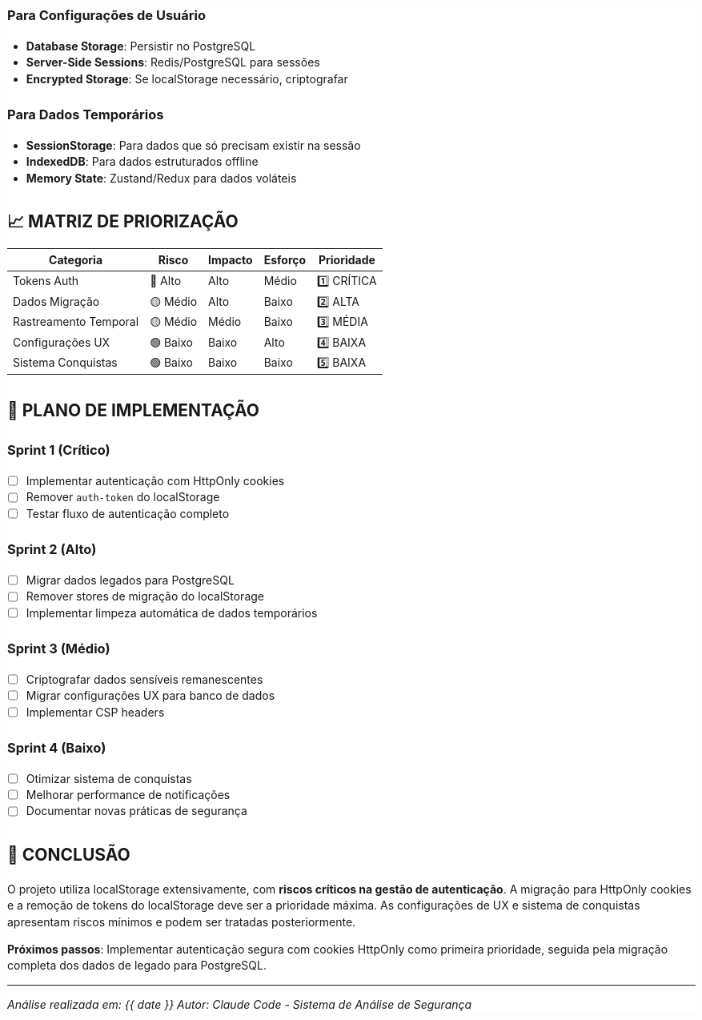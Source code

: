 ### Para Configurações de Usuário
- **Database Storage**: Persistir no PostgreSQL
- **Server-Side Sessions**: Redis/PostgreSQL para sessões
- **Encrypted Storage**: Se localStorage necessário, criptografar

### Para Dados Temporários
- **SessionStorage**: Para dados que só precisam existir na sessão
- **IndexedDB**: Para dados estruturados offline
- **Memory State**: Zustand/Redux para dados voláteis

## 📈 MATRIZ DE PRIORIZAÇÃO

| Categoria | Risco | Impacto | Esforço | Prioridade |
|-----------|-------|---------|---------|------------|
| Tokens Auth | 🔴 Alto | Alto | Médio | 1️⃣ CRÍTICA |
| Dados Migração | 🟡 Médio | Alto | Baixo | 2️⃣ ALTA |
| Rastreamento Temporal | 🟡 Médio | Médio | Baixo | 3️⃣ MÉDIA |
| Configurações UX | 🟢 Baixo | Baixo | Alto | 4️⃣ BAIXA |
| Sistema Conquistas | 🟢 Baixo | Baixo | Baixo | 5️⃣ BAIXA |

## 🚀 PLANO DE IMPLEMENTAÇÃO

### Sprint 1 (Crítico)
- [ ] Implementar autenticação com HttpOnly cookies
- [ ] Remover `auth-token` do localStorage
- [ ] Testar fluxo de autenticação completo

### Sprint 2 (Alto)
- [ ] Migrar dados legados para PostgreSQL
- [ ] Remover stores de migração do localStorage
- [ ] Implementar limpeza automática de dados temporários

### Sprint 3 (Médio)
- [ ] Criptografar dados sensíveis remanescentes
- [ ] Migrar configurações UX para banco de dados
- [ ] Implementar CSP headers

### Sprint 4 (Baixo)
- [ ] Otimizar sistema de conquistas
- [ ] Melhorar performance de notificações
- [ ] Documentar novas práticas de segurança

## 📝 CONCLUSÃO

O projeto utiliza localStorage extensivamente, com **riscos críticos na gestão de autenticação**. A migração para HttpOnly cookies e a remoção de tokens do localStorage deve ser a prioridade máxima. As configurações de UX e sistema de conquistas apresentam riscos mínimos e podem ser tratadas posteriormente.

**Próximos passos**: Implementar autenticação segura com cookies HttpOnly como primeira prioridade, seguida pela migração completa dos dados de legado para PostgreSQL.

---
*Análise realizada em: {{ date }}*
*Autor: Claude Code - Sistema de Análise de Segurança*